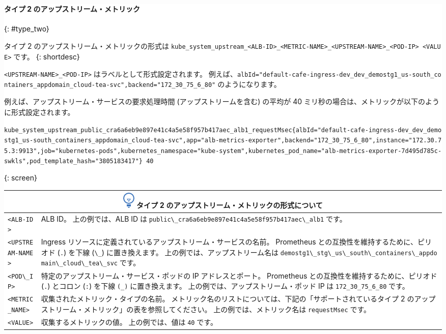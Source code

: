 #### タイプ 2 のアップストリーム・メトリック
{: #type_two}

タイプ 2 のアップストリーム・メトリックの形式は `kube_system_upstream_<ALB-ID>_<METRIC-NAME>_<UPSTREAM-NAME>_<POD-IP> <VALUE>` です。
{: shortdesc}

`<UPSTREAM-NAME>_<POD-IP>` はラベルとして形式設定されます。 例えば、`albId="default-cafe-ingress-dev_dev_demostg1_us-south_containers_appdomain_cloud-tea-svc",backend="172_30_75_6_80"` のようになります。

例えば、アップストリーム・サービスの要求処理時間 (アップストリームを含む) の平均が 40 ミリ秒の場合は、メトリックが以下のように形式設定されます。
```
kube_system_upstream_public_cra6a6eb9e897e41c4a5e58f957b417aec_alb1_requestMsec{albId="default-cafe-ingress-dev_dev_demostg1_us-south_containers_appdomain_cloud-tea-svc",app="alb-metrics-exporter",backend="172_30_75_6_80",instance="172.30.75.3:9913",job="kubernetes-pods",kubernetes_namespace="kube-system",kubernetes_pod_name="alb-metrics-exporter-7d495d785c-swkls",pod_template_hash="3805183417"} 40
```

{: screen}

<table>
<thead>
<th colspan=2><img src="images/idea.png" alt="アイデア・アイコン"/> タイプ 2 のアップストリーム・メトリックの形式について</th>
</thead>
<tbody>
<tr>
<td><code>&lt;ALB-ID&gt;</code></td>
<td>ALB ID。 上の例では、ALB ID は <code>public\_cra6a6eb9e897e41c4a5e58f957b417aec\_alb1</code> です。</td>
</tr>
<td><code>&lt;UPSTREAM-NAME&gt;</code></td>
<td>Ingress リソースに定義されているアップストリーム・サービスの名前。 Prometheus との互換性を維持するために、ピリオド (<code>.</code>) を下線 (<code>\_</code>) に置き換えます。 上の例では、アップストリーム名は <code>demostg1\_stg\_us\_south\_containers\_appdomain\_cloud\_tea\_svc</code> です。</td>
</tr>
<tr>
<td><code>&lt;POD\_IP&gt;</code></td>
<td>特定のアップストリーム・サービス・ポッドの IP アドレスとポート。 Prometheus との互換性を維持するために、ピリオド (<code>.</code>) とコロン (<code>:</code>) を下線 <code>(_)</code> に置き換えます。 上の例では、アップストリーム・ポッド IP は <code>172_30_75_6_80</code> です。</td>
</tr>
<tr>
<td><code>&lt;METRIC_NAME&gt;</code></td>
<td>収集されたメトリック・タイプの名前。 メトリック名のリストについては、下記の「サポートされているタイプ 2 のアップストリーム・メトリック」の表を参照してください。 上の例では、メトリック名は <code>requestMsec</code> です。</td>
</tr>
<tr>
<td><code>&lt;VALUE&gt;</code></td>
<td>収集するメトリックの値。 上の例では、値は <code>40</code> です。</td>
</tr>
</tbody></table>
